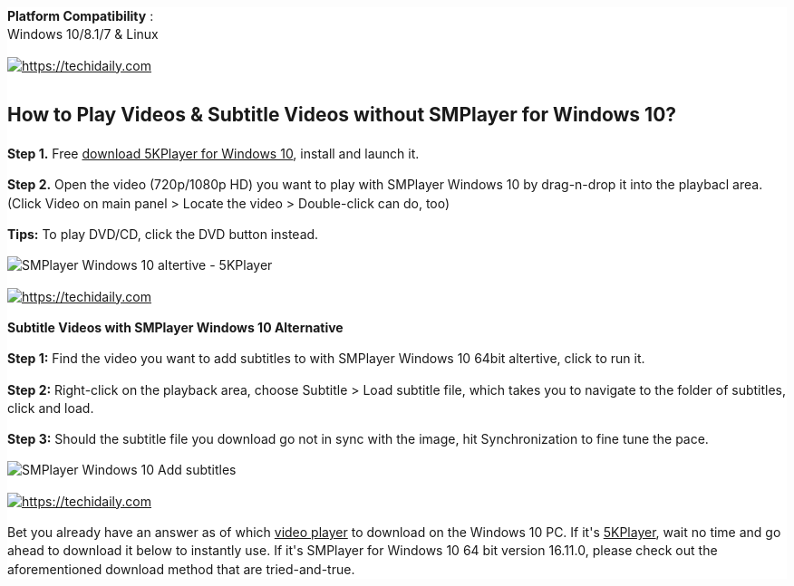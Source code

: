 **Platform Compatibility** :  
 Windows 10/8.1/7 & Linux


<a href="https://appsumo.8odi.net/c/5597632/2082533/7443" target="_top" id="2082533">
  <img src="//a.impactradius-go.com/display-ad/7443-2082533" border="0" alt="https://techidaily.com" width="728" height="90"/>
</a>
<img height="0" width="0" src="https://appsumo.8odi.net/i/5597632/2082533/7443" style="position:absolute;visibility:hidden;" border="0" />


## How to Play Videos & Subtitle Videos without SMPlayer for Windows 10?

**Step 1.** Free [download 5KPlayer for Windows 10](https://tools.techidaily.com/5kplayer/products/), install and launch it.

**Step 2.** Open the video (720p/1080p HD) you want to play with SMPlayer Windows 10 by drag-n-drop it into the playbacl area. (Click Video on main panel > Locate the video > Double-click can do, too)

**Tips:** To play DVD/CD, click the DVD button instead.

![SMPlayer Windows 10 altertive - 5KPlayer](https://www.5kplayer.com/video-music-player/img/play-hindi-videos-5kplayer.jpg) 


<a href="https://appsumo.8odi.net/c/5597632/2118305/7443" target="_top" id="2118305">
  <img src="//a.impactradius-go.com/display-ad/7443-2118305" border="0" alt="https://techidaily.com" width="728" height="90"/>
</a>
<img height="0" width="0" src="https://appsumo.8odi.net/i/5597632/2118305/7443" style="position:absolute;visibility:hidden;" border="0" />


**Subtitle Videos with SMPlayer Windows 10 Alternative**

**Step 1:** Find the video you want to add subtitles to with SMPlayer Windows 10 64bit altertive, click to run it.

**Step 2:** Right-click on the playback area, choose Subtitle > Load subtitle file, which takes you to navigate to the folder of subtitles, click and load. 

**Step 3:** Should the subtitle file you download go not in sync with the image, hit Synchronization to fine tune the pace. 

![SMPlayer Windows 10  Add subtitles](https://www.5kplayer.com/video-music-player/img/add-hindi-subtitles.jpg) 


<a href="https://unicoeye.pxf.io/c/5597632/2134494/18498" target="_top" id="2134494">
  <img src="//a.impactradius-go.com/display-ad/18498-2134494" border="0" alt="https://techidaily.com" width="721" height="90"/>
</a>
<img height="0" width="0" src="https://unicoeye.pxf.io/i/5597632/2134494/18498" style="position:absolute;visibility:hidden;" border="0" />


Bet you already have an answer as of which [video player](https://tools.techidaily.com/5kplayer/video-music-player/) to download on the Windows 10 PC. If it's [5KPlayer](https://tools.techidaily.com/5kplayer/products/), wait no time and go ahead to download it below to instantly use. If it's SMPlayer for Windows 10 64 bit version 16.11.0, please check out the aforementioned download method that are tried-and-true.
